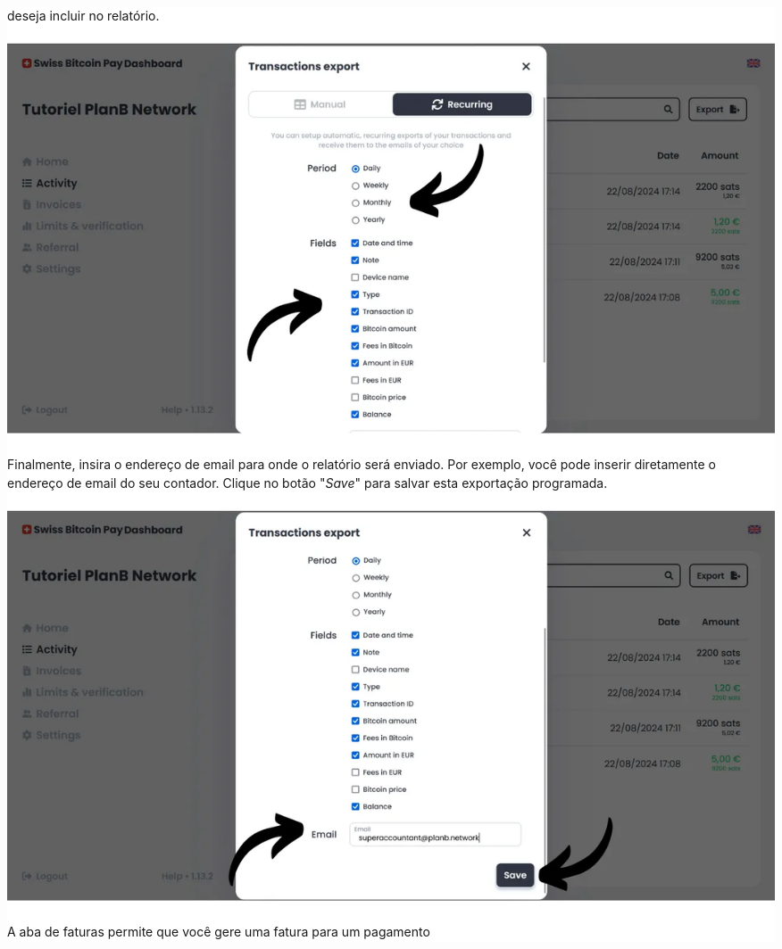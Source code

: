 deseja incluir no relatório. ![SWISS BITCOIN PAY](assets/notext/45.webp) Finalmente, insira o endereço de email para onde o relatório será enviado. Por exemplo, você pode inserir diretamente o endereço de email do seu contador. Clique no botão "*Save*" para salvar esta exportação programada. ![SWISS BITCOIN PAY](assets/notext/46.webp) A aba de faturas permite que você gere uma fatura para um pagamento